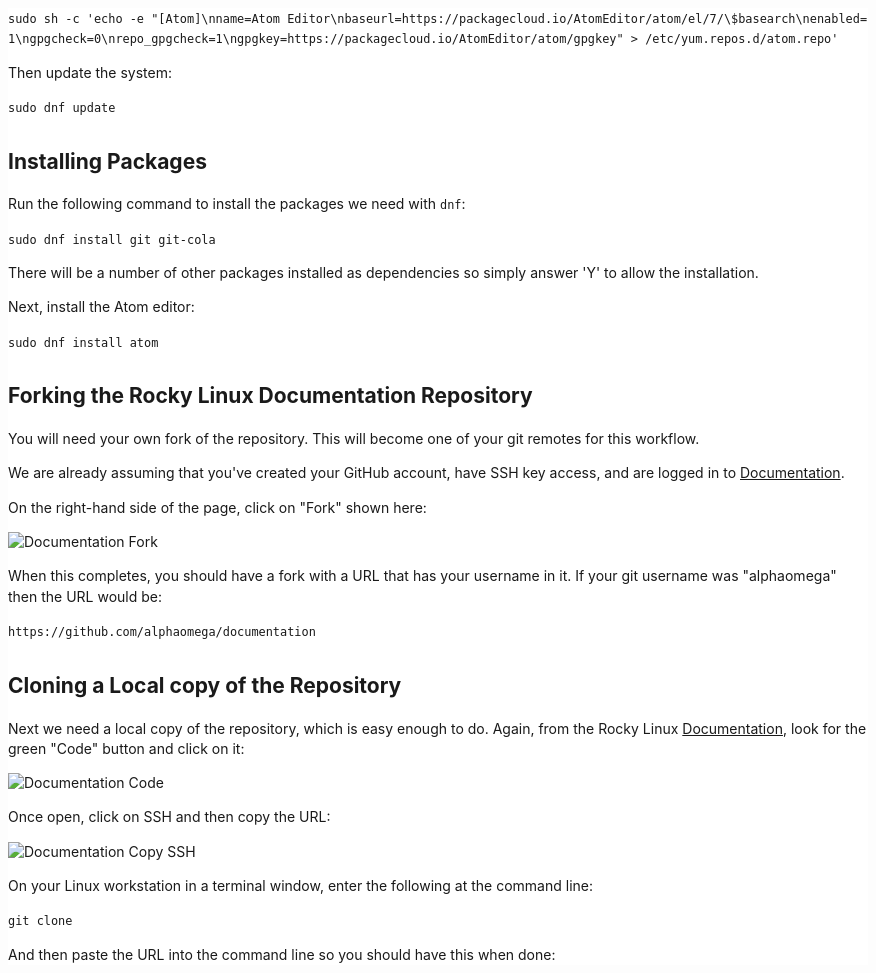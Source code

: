 `sudo sh -c 'echo -e "[Atom]\nname=Atom Editor\nbaseurl=https://packagecloud.io/AtomEditor/atom/el/7/\$basearch\nenabled=1\ngpgcheck=0\nrepo_gpgcheck=1\ngpgkey=https://packagecloud.io/AtomEditor/atom/gpgkey" > /etc/yum.repos.d/atom.repo'`

Then update the system:

`sudo dnf update`

## Installing Packages

Run the following command to install the packages we need with `dnf`:

`sudo dnf install git git-cola`

There will be a number of other packages installed as dependencies so simply answer 'Y' to allow the installation.

Next, install the Atom editor:

`sudo dnf install atom`

## Forking the Rocky Linux Documentation Repository

You will need your own fork of the repository. This will become one of your git remotes for this workflow.

We are already assuming that you've created your GitHub account, have SSH key access, and are logged in to [Documentation](https://github.com/rocky-linux/documentation).

On the right-hand side of the page, click on "Fork" shown here:

![Documentation Fork](../images/gw_fork.png)

When this completes, you should have a fork with a URL that has your username in it. If your git username was "alphaomega" then the URL would be:

```
https://github.com/alphaomega/documentation
```

## Cloning a Local copy of the Repository

Next we need a local copy of the repository, which is easy enough to do. Again, from the Rocky Linux [Documentation](https://github.com/rocky-linux/documentation), look for the green "Code" button and click on it:

![Documentation Code](../images/gw_greencode.png)

Once open, click on SSH and then copy the URL:

![Documentation Copy SSH](../images/gw_sshcopy.png)

On your Linux workstation in a terminal window, enter the following at the command line:

`git clone `

And then paste the URL into the command line so you should have this when done:
